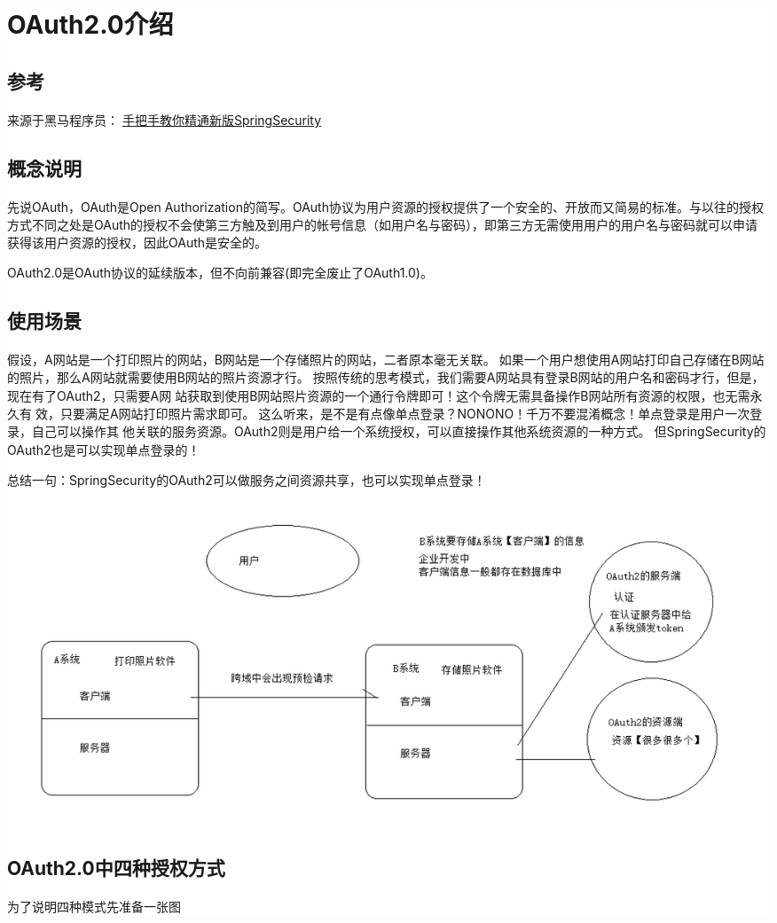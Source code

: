 # OAuth2.0介绍

## 参考

来源于黑马程序员： [手把手教你精通新版SpringSecurity](https://www.bilibili.com/video/BV1EE411u7YV?p=52)

## 概念说明

先说OAuth，OAuth是Open Authorization的简写。OAuth协议为用户资源的授权提供了一个安全的、开放而又简易的标准。与以往的授权方式不同之处是OAuth的授权不会使第三方触及到用户的帐号信息（如用户名与密码），即第三方无需使用用户的用户名与密码就可以申请获得该用户资源的授权，因此OAuth是安全的。

OAuth2.0是OAuth协议的延续版本，但不向前兼容(即完全废止了OAuth1.0)。

## 使用场景

假设，A网站是一个打印照片的网站，B网站是一个存储照片的网站，二者原本毫无关联。
如果一个用户想使用A网站打印自己存储在B网站的照片，那么A网站就需要使用B网站的照片资源才行。
按照传统的思考模式，我们需要A网站具有登录B网站的用户名和密码才行，但是，现在有了OAuth2，只需要A网
站获取到使用B网站照片资源的一个通行令牌即可！这个令牌无需具备操作B网站所有资源的权限，也无需永久有
效，只要满足A网站打印照片需求即可。
这么听来，是不是有点像单点登录？NONONO！千万不要混淆概念！单点登录是用户一次登录，自己可以操作其
他关联的服务资源。OAuth2则是用户给一个系统授权，可以直接操作其他系统资源的一种方式。
但SpringSecurity的OAuth2也是可以实现单点登录的！

总结一句：SpringSecurity的OAuth2可以做服务之间资源共享，也可以实现单点登录！

![image-20200920215239045](images/image-20200920215239045.png)

## OAuth2.0中四种授权方式

为了说明四种模式先准备一张图
